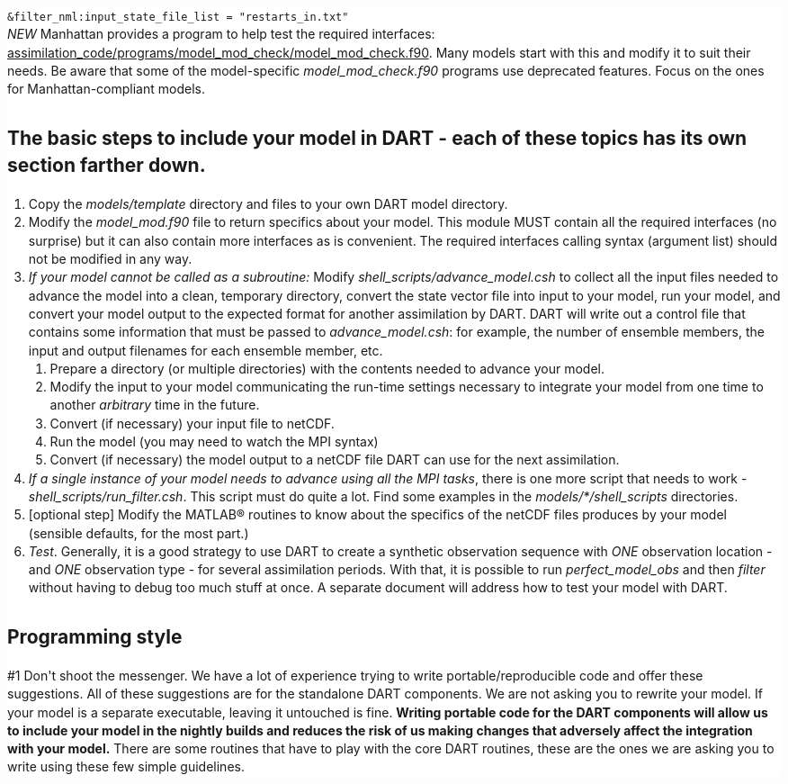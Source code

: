 ```&filter_nml:input_state_file_list = "restarts_in.txt"```  
*NEW* Manhattan provides a program to help test the required interfaces:
[assimilation_code/programs/model_mod_check/model_mod_check.f90](https://ncar.github.io/DART/api/v0.0.6/program/model_mod_check.html).
Many models start with this and modify it to suit their needs. Be aware
that some of the model-specific *model_mod_check.f90* programs use
deprecated features. Focus on the ones for Manhattan-compliant
models.

## The basic steps to include your model in DART - each of these topics has its own section farther down.

1.  Copy the *models/template* directory and files to your own DART
    model directory.  
2.  Modify the *model_mod.f90* file to return specifics about your
    model. This module MUST contain all the required interfaces (no
    surprise) but it can also contain more interfaces as is convenient.
    The required interfaces calling syntax (argument list) should not be
    modified in any way.  
3.  *If your model cannot be called as a subroutine:* Modify
    *shell_scripts/advance_model.csh* to collect all the input files
    needed to advance the model into a clean, temporary directory,
    convert the state vector file into input to your model, run your
    model, and convert your model output to the expected format for
    another assimilation by DART. DART will write out a control file
    that contains some information that must be passed to
    *advance_model.csh*: for example, the number of ensemble members,
    the input and output filenames for each ensemble member, etc.
    1.  Prepare a directory (or multiple directories) with the contents
        needed to advance your model.
    2.  Modify the input to your model communicating the run-time
        settings necessary to integrate your model from one time to
        another *arbitrary* time in the future.
    3.  Convert (if necessary) your input file to netCDF.
    4.  Run the model (you may need to watch the MPI syntax)
    5.  Convert (if necessary) the model output to a netCDF file DART
        can use for the next assimilation.
4.  *If a single instance of your model needs to advance using all the
    MPI tasks*, there is one more script that needs to work -
    *shell_scripts/run_filter.csh*. This script must do quite a lot.
    Find some examples in the *models/\*/shell_scripts* directories.  
5.  \[optional step\] Modify the MATLAB® routines to know about the
    specifics of the netCDF files produces by your model (sensible
    defaults, for the most part.)  
6.  *Test*. Generally, it is a good strategy to use DART to create a
    synthetic observation sequence with *ONE* observation location - and
    *ONE* observation type - for several assimilation periods. With
    that, it is possible to run *perfect_model_obs* and then *filter*
    without having to debug too much stuff at once. A separate document
    will address how to test your model with DART.  

## Programming style

\#1 Don't shoot the messenger. We have a lot of experience trying to
write portable/reproducible code and offer these suggestions. All of
these suggestions are for the standalone DART components. We are not
asking you to rewrite your model. If your model is a separate
executable, leaving it untouched is fine. **Writing portable code for
the DART components will allow us to include your model in the nightly
builds and reduces the risk of us making changes that adversely affect
the integration with your model.** There are some routines that have to
play with the core DART routines, these are the ones we are asking you
to write using these few simple guidelines.

```